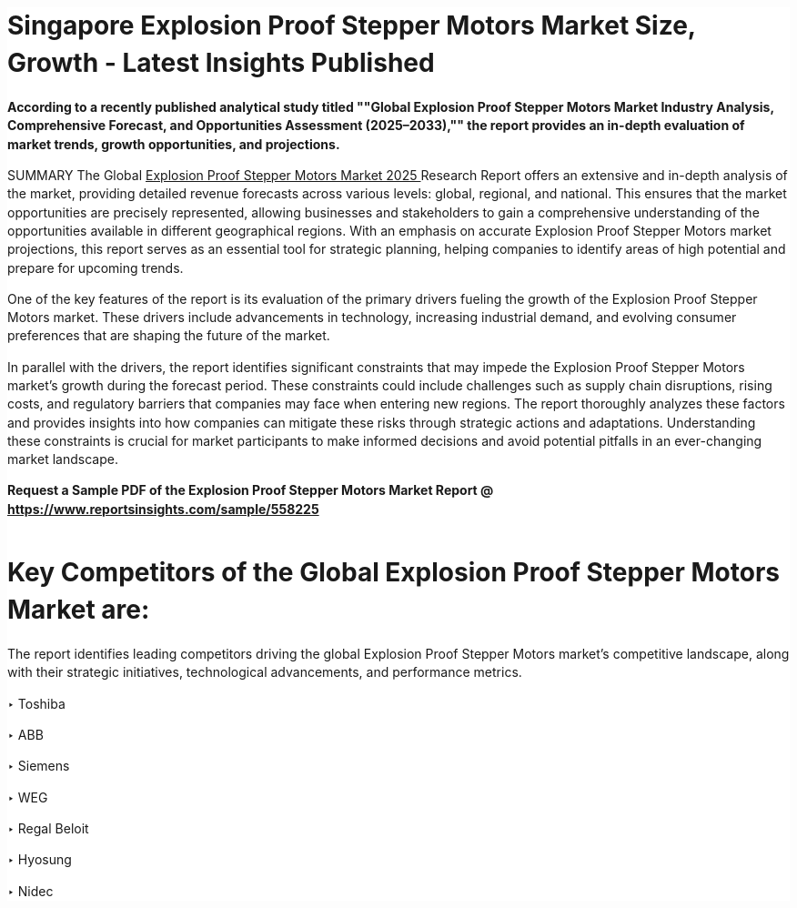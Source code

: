 # Singapore Explosion Proof Stepper Motors Market Size, Growth - Latest Insights Published

<strong>According to a recently published analytical study titled ""Global Explosion Proof Stepper Motors Market Industry Analysis, Comprehensive Forecast, and Opportunities Assessment (2025–2033),"" the report provides an in-depth evaluation of market trends, growth opportunities, and projections.</strong>

SUMMARY The Global <a href=https://www.reportsinsights.com/sample/558225>Explosion Proof Stepper Motors Market 2025 </a> Research Report offers an extensive and in-depth analysis of the market, providing detailed revenue forecasts across various levels: global, regional, and national. This ensures that the market opportunities are precisely represented, allowing businesses and stakeholders to gain a comprehensive understanding of the opportunities available in different geographical regions. With an emphasis on accurate Explosion Proof Stepper Motors market projections, this report serves as an essential tool for strategic planning, helping companies to identify areas of high potential and prepare for upcoming trends.

One of the key features of the report is its evaluation of the primary drivers fueling the growth of the Explosion Proof Stepper Motors market. These drivers include advancements in technology, increasing industrial demand, and evolving consumer preferences that are shaping the future of the market. 

In parallel with the drivers, the report identifies significant constraints that may impede the Explosion Proof Stepper Motors market’s growth during the forecast period. These constraints could include challenges such as supply chain disruptions, rising costs, and regulatory barriers that companies may face when entering new regions. The report thoroughly analyzes these factors and provides insights into how companies can mitigate these risks through strategic actions and adaptations. Understanding these constraints is crucial for market participants to make informed decisions and avoid potential pitfalls in an ever-changing market landscape.

<strong>Request a Sample PDF of the Explosion Proof Stepper Motors Market Report </strong><strong>@<a href=https://www.reportsinsights.com/sample/558225> https://www.reportsinsights.com/sample/558225</a></strong></font>

# <strong>Key Competitors of the Global Explosion Proof Stepper Motors Market are:</strong>

The report identifies leading competitors driving the global Explosion Proof Stepper Motors market’s competitive landscape, along with their strategic initiatives, technological advancements, and performance metrics.

‣ Toshiba

‣ ABB

‣ Siemens

‣ WEG

‣ Regal Beloit

‣ Hyosung

‣ Nidec
